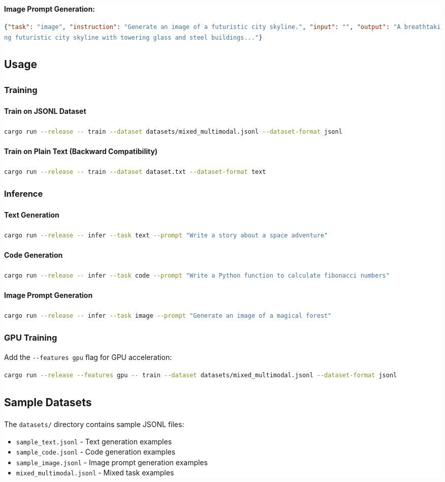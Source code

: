 **Image Prompt Generation:**
```json
{"task": "image", "instruction": "Generate an image of a futuristic city skyline.", "input": "", "output": "A breathtaking futuristic city skyline with towering glass and steel buildings..."}
```

## Usage

### Training

#### Train on JSONL Dataset
```bash
cargo run --release -- train --dataset datasets/mixed_multimodal.jsonl --dataset-format jsonl
```

#### Train on Plain Text (Backward Compatibility)
```bash
cargo run --release -- train --dataset dataset.txt --dataset-format text
```

### Inference

#### Text Generation
```bash
cargo run --release -- infer --task text --prompt "Write a story about a space adventure"
```

#### Code Generation
```bash
cargo run --release -- infer --task code --prompt "Write a Python function to calculate fibonacci numbers"
```

#### Image Prompt Generation
```bash
cargo run --release -- infer --task image --prompt "Generate an image of a magical forest"
```

### GPU Training
Add the `--features gpu` flag for GPU acceleration:
```bash
cargo run --release --features gpu -- train --dataset datasets/mixed_multimodal.jsonl --dataset-format jsonl
```

## Sample Datasets

The `datasets/` directory contains sample JSONL files:

- `sample_text.jsonl` - Text generation examples
- `sample_code.jsonl` - Code generation examples  
- `sample_image.jsonl` - Image prompt generation examples
- `mixed_multimodal.jsonl` - Mixed task examples
